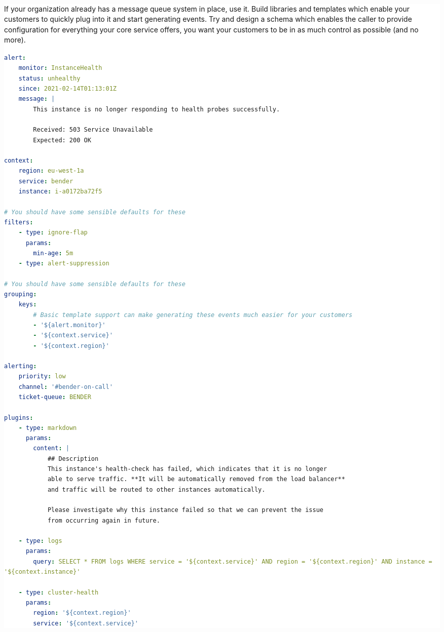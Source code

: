 If your organization already has a message queue system in place, use it. Build libraries and templates which enable your customers to quickly
plug into it and start generating events. Try and design a schema which enables the caller to provide configuration for everything your core
service offers, you want your customers to be in as much control as possible (and no more).

```yaml
alert:
    monitor: InstanceHealth
    status: unhealthy
    since: 2021-02-14T01:13:01Z
    message: |
        This instance is no longer responding to health probes successfully.

        Received: 503 Service Unavailable
        Expected: 200 OK

context:
    region: eu-west-1a
    service: bender
    instance: i-a0172ba72f5

# You should have some sensible defaults for these
filters:
    - type: ignore-flap
      params:
        min-age: 5m
    - type: alert-suppression

# You should have some sensible defaults for these
grouping:
    keys:
        # Basic template support can make generating these events much easier for your customers
        - '${alert.monitor}'
        - '${context.service}'
        - '${context.region}'

alerting:
    priority: low
    channel: '#bender-on-call'
    ticket-queue: BENDER

plugins:
    - type: markdown
      params:
        content: |
            ## Description
            This instance's health-check has failed, which indicates that it is no longer
            able to serve traffic. **It will be automatically removed from the load balancer**
            and traffic will be routed to other instances automatically.

            Please investigate why this instance failed so that we can prevent the issue
            from occurring again in future.

    - type: logs
      params:
        query: SELECT * FROM logs WHERE service = '${context.service}' AND region = '${context.region}' AND instance = '${context.instance}'

    - type: cluster-health
      params:
        region: '${context.region}'
        service: '${context.service}'

```